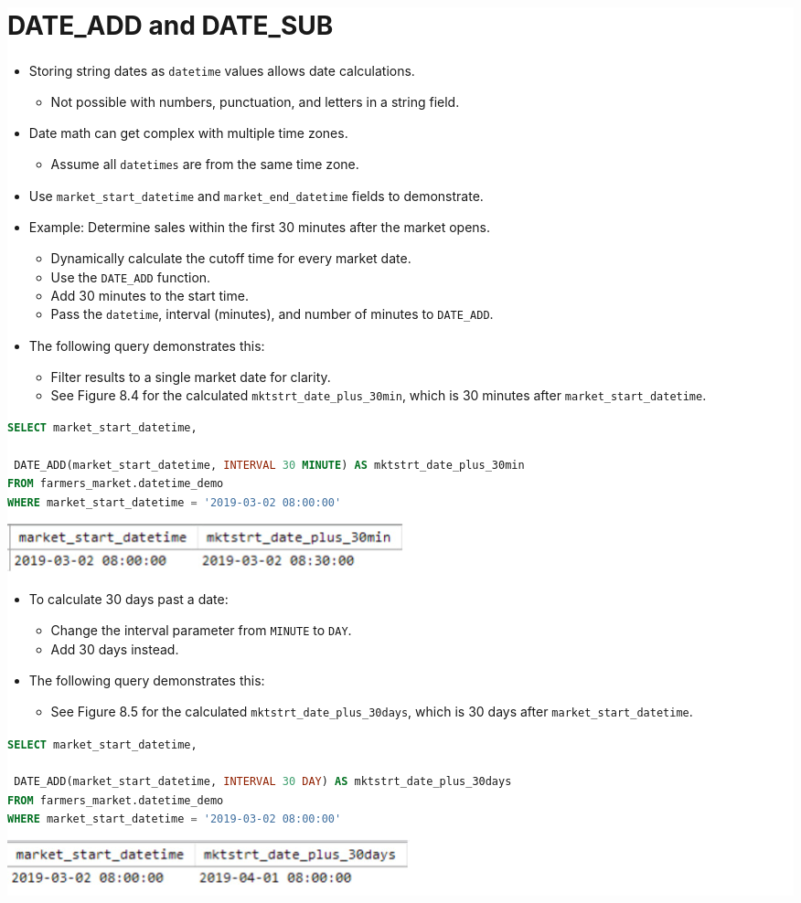 # DATE_ADD and DATE_SUB

- Storing string dates as `datetime` values allows date calculations.
  - Not possible with numbers, punctuation, and letters in a string field.
- Date math can get complex with multiple time zones.
  - Assume all `datetimes` are from the same time zone.
- Use `market_start_datetime` and `market_end_datetime` fields to demonstrate.

- Example: Determine sales within the first 30 minutes after the market opens.
  - Dynamically calculate the cutoff time for every market date.
  - Use the `DATE_ADD` function.
  - Add 30 minutes to the start time.
  - Pass the `datetime`, interval (minutes), and number of minutes to `DATE_ADD`.

- The following query demonstrates this:
  - Filter results to a single market date for clarity.
  - See Figure 8.4 for the calculated `mktstrt_date_plus_30min`, which is 30 minutes after `market_start_datetime`.

```sql
SELECT market_start_datetime,
   
 DATE_ADD(market_start_datetime, INTERVAL 30 MINUTE) AS mktstrt_date_plus_30min
FROM farmers_market.datetime_demo
WHERE market_start_datetime = '2019-03-02 08:00:00'
```

![Figure 8.4](Fotos/Chapter8/Fig_8.4.png)
<figcaption></figcaption>

- To calculate 30 days past a date:
  - Change the interval parameter from `MINUTE` to `DAY`.
  - Add 30 days instead.

- The following query demonstrates this:
  - See Figure 8.5 for the calculated `mktstrt_date_plus_30days`, which is 30 days after `market_start_datetime`.

```sql
SELECT market_start_datetime,
   
 DATE_ADD(market_start_datetime, INTERVAL 30 DAY) AS mktstrt_date_plus_30days
FROM farmers_market.datetime_demo
WHERE market_start_datetime = '2019-03-02 08:00:00'
```

![Figure 8.5](Fotos/Chapter8/Fig_8.5.png)
<figcaption></figcaption>
